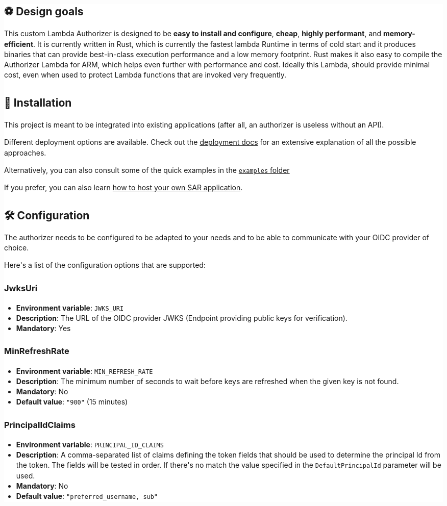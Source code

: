 
## ⚽️ Design goals

This custom Lambda Authorizer is designed to be **easy to install and configure**, **cheap**, **highly performant**, and **memory-efficient**. It is currently written in Rust, which is currently the fastest lambda Runtime in terms of cold start and it produces binaries that can provide best-in-class execution performance and a low memory footprint. Rust makes it also easy to compile the Authorizer Lambda for ARM, which helps even further with performance and cost. Ideally this Lambda, should provide minimal cost, even when used to protect Lambda functions that are invoked very frequently.


## 🚀 Installation

This project is meant to be integrated into existing applications (after all, an authorizer is useless without an API).

Different deployment options are available. Check out the [deployment docs](https://github.com/lmammino/oidc-authorizer/blob/main/docs/deploy.md) for an extensive explanation of all the possible approaches.

Alternatively, you can also consult some of the quick examples in the [`examples` folder](https://github.com/lmammino/oidc-authorizer/blob/main/examples)

If you prefer, you can also learn [how to host your own SAR application](https://github.com/lmammino/oidc-authorizer/blob/main/docs/deploy.md#maintain-your-own-sar-application).


## 🛠️ Configuration

The authorizer needs to be configured to be adapted to your needs and to be able to communicate with your OIDC provider of choice.

Here's a list of the configuration options that are supported:

### JwksUri

- **Environment variable**: `JWKS_URI`
- **Description**: The URL of the OIDC provider JWKS (Endpoint providing public keys for verification).
- **Mandatory**: Yes


### MinRefreshRate

- **Environment variable**: `MIN_REFRESH_RATE`
- **Description**: The minimum number of seconds to wait before keys are refreshed when the given key is not found.
- **Mandatory**: No
- **Default value**: `"900"` (15 minutes)

### PrincipalIdClaims

- **Environment variable**: `PRINCIPAL_ID_CLAIMS`
- **Description**: A comma-separated list of claims defining the token fields that should be used to determine the principal Id from the token. The fields will be tested in order. If there's no match the value specified in the `DefaultPrincipalId` parameter will be used.
- **Mandatory**: No
- **Default value**: `"preferred_username, sub"`
